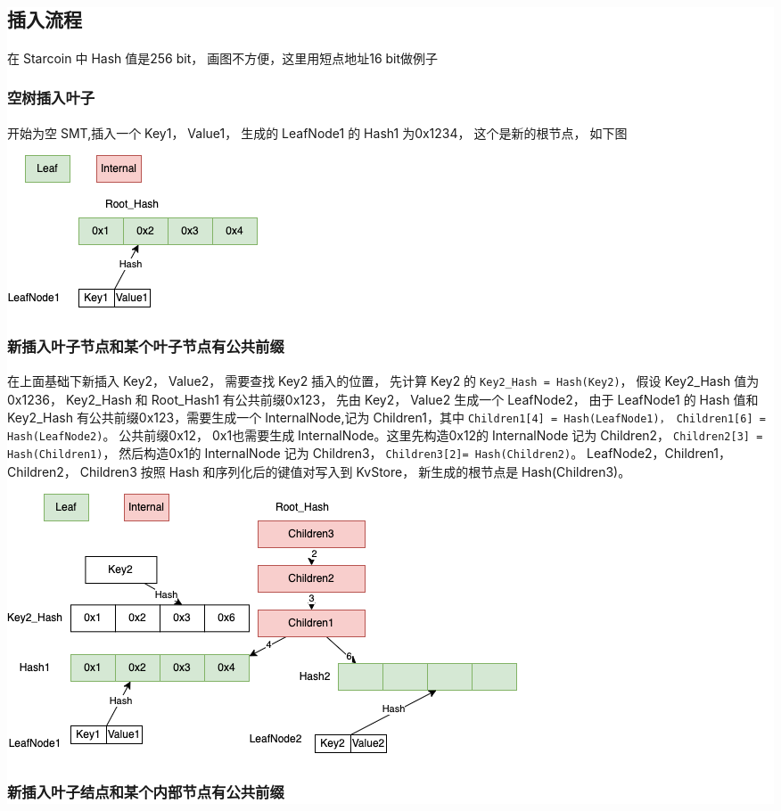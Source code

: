 ## 插入流程

在 Starcoin 中 Hash 值是256 bit， 画图不方便，这里用短点地址16 bit做例子

### 空树插入叶子

开始为空 SMT,插入一个 Key1， Value1， 生成的 LeafNode1 的 Hash1 为0x1234，
这个是新的根节点， 如下图

![one_leaf](../../../../../static/img/smt/one_leaf.png)


### 新插入叶子节点和某个叶子节点有公共前缀

在上面基础下新插入 Key2， Value2， 需要查找 Key2 插入的位置， 先计算 Key2 的 `Key2_Hash = Hash(Key2)`，
假设 Key2_Hash 值为0x1236，  Key2_Hash 和 Root_Hash1 有公共前缀0x123， 先由 Key2， Value2 生成一个 LeafNode2，
由于 LeafNode1 的 Hash 值和 Key2_Hash 有公共前缀0x123，需要生成一个 InternalNode,记为 Children1，其中 `Children1[4] = Hash(LeafNode1)， Children1[6] = Hash(LeafNode2)`。
公共前缀0x12， 0x1也需要生成 InternalNode。这里先构造0x12的 InternalNode 记为 Children2， `Children2[3] = Hash(Children1)`，
然后构造0x1的 InternalNode 记为 Children3， `Children3[2]= Hash(Children2)`。
LeafNode2，Children1，Children2， Children3 按照 Hash 和序列化后的键值对写入到 KvStore，
新生成的根节点是 Hash(Children3)。

![two_leaf_insert](../../../../../static/img/smt/two_leaf_insert.png)

### 新插入叶子结点和某个内部节点有公共前缀
